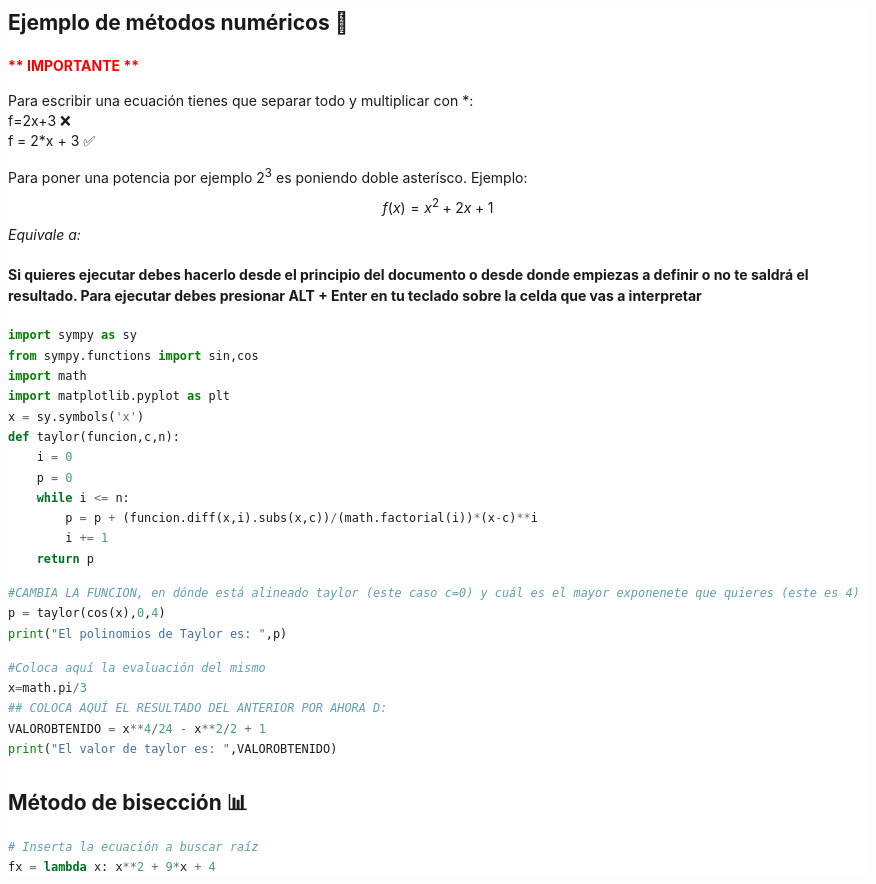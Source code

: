 ## Ejemplo de métodos numéricos 🍦

**<span style="color:red"> ** IMPORTANTE ** </span>**

Para escribir una ecuación tienes que separar todo y multiplicar con \*:  
f=2x+3 ❌     
f = 2*x + 3 ✅

Para poner una potencia por ejemplo $2^3$ es poniendo doble asterísco. Ejemplo:
$$f(x) = x^2 + 2x +1$$
*Equivale a:*

#### Si quieres ejecutar debes hacerlo desde el principio del documento o desde donde empiezas a definir o no te saldrá el resultado. Para ejecutar debes presionar ALT + Enter en tu teclado sobre la celda que vas a interpretar


```python
import sympy as sy
from sympy.functions import sin,cos
import math
import matplotlib.pyplot as plt
x = sy.symbols('x')
def taylor(funcion,c,n):
    i = 0
    p = 0
    while i <= n:
        p = p + (funcion.diff(x,i).subs(x,c))/(math.factorial(i))*(x-c)**i
        i += 1
    return p
```


```python
#CAMBIA LA FUNCION, en dónde está alineado taylor (este caso c=0) y cuál es el mayor exponenete que quieres (este es 4)
p = taylor(cos(x),0,4)
print("El polinomios de Taylor es: ",p)
```


```python
#Coloca aquí la evaluación del mismo
x=math.pi/3
## COLOCA AQUÍ EL RESULTADO DEL ANTERIOR POR AHORA D:
VALOROBTENIDO = x**4/24 - x**2/2 + 1
print("El valor de taylor es: ",VALOROBTENIDO)
```

## Método de bisección 📊


```python
# Inserta la ecuación a buscar raíz
fx = lambda x: x**2 + 9*x + 4
```
